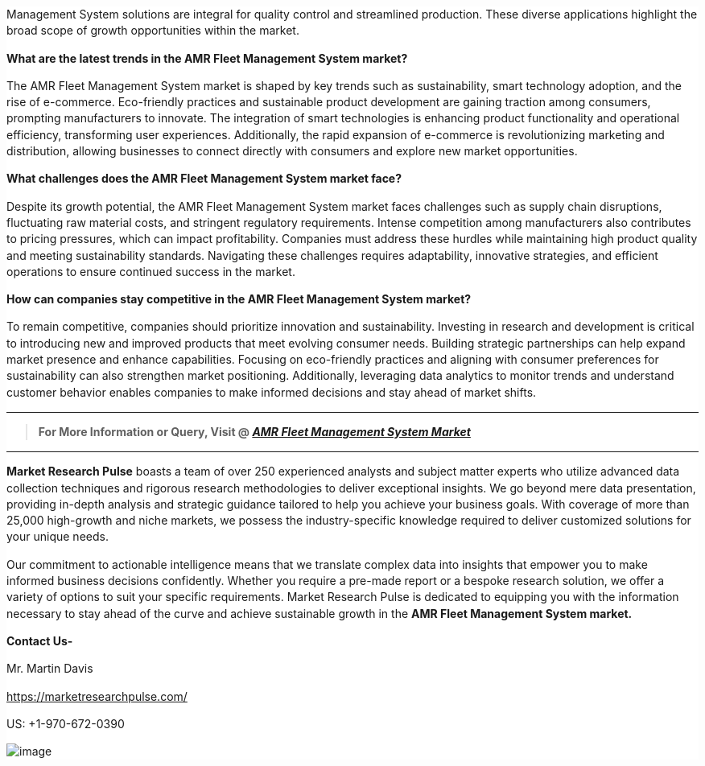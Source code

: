 Management System solutions are integral for quality control and streamlined production. These diverse applications highlight the broad scope of growth opportunities within the market.</p><p><strong>What are the latest trends in the AMR Fleet Management System market?</strong></p><p>The AMR Fleet Management System market is shaped by key trends such as sustainability, smart technology adoption, and the rise of e-commerce. Eco-friendly practices and sustainable product development are gaining traction among consumers, prompting manufacturers to innovate. The integration of smart technologies is enhancing product functionality and operational efficiency, transforming user experiences. Additionally, the rapid expansion of e-commerce is revolutionizing marketing and distribution, allowing businesses to connect directly with consumers and explore new market opportunities.</p><p><strong>What challenges does the AMR Fleet Management System market face?</strong></p><p>Despite its growth potential, the AMR Fleet Management System market faces challenges such as supply chain disruptions, fluctuating raw material costs, and stringent regulatory requirements. Intense competition among manufacturers also contributes to pricing pressures, which can impact profitability. Companies must address these hurdles while maintaining high product quality and meeting sustainability standards. Navigating these challenges requires adaptability, innovative strategies, and efficient operations to ensure continued success in the market.</p><p><strong>How can companies stay competitive in the AMR Fleet Management System market?</strong></p><p>To remain competitive, companies should prioritize innovation and sustainability. Investing in research and development is critical to introducing new and improved products that meet evolving consumer needs. Building strategic partnerships can help expand market presence and enhance capabilities. Focusing on eco-friendly practices and aligning with consumer preferences for sustainability can also strengthen market positioning. Additionally, leveraging data analytics to monitor trends and understand customer behavior enables companies to make informed decisions and stay ahead of market shifts.</p><hr /><blockquote><p><strong>For More Information or Query, Visit @&nbsp;<em><a href="https://marketresearchpulse.com/report/80361/amr-fleet-management-system-market?utm_source=Linkedin&utm_medium=022">AMR Fleet Management System Market</a></em></strong></p></blockquote><hr /><p><strong>Market Research Pulse</strong> boasts a team of over 250 experienced analysts and subject matter experts who utilize advanced data collection techniques and rigorous research methodologies to deliver exceptional insights. We go beyond mere data presentation, providing in-depth analysis and strategic guidance tailored to help you achieve your business goals. With coverage of more than 25,000 high-growth and niche markets, we possess the industry-specific knowledge required to deliver customized solutions for your unique needs.</p><p>Our commitment to actionable intelligence means that we translate complex data into insights that empower you to make informed business decisions confidently. Whether you require a pre-made report or a bespoke research solution, we offer a variety of options to suit your specific requirements. Market Research Pulse is dedicated to equipping you with the information necessary to stay ahead of the curve and achieve sustainable growth in the <strong>AMR Fleet Management System market.</strong></p><p><strong>Contact Us-</strong></p><p>Mr. Martin Davis</p><p>https://marketresearchpulse.com/</p><p>US: +1-970-672-0390</p>
![image](https://github.com/user-attachments/assets/736d602c-d7c9-4f24-9acc-1eec8856170e)
